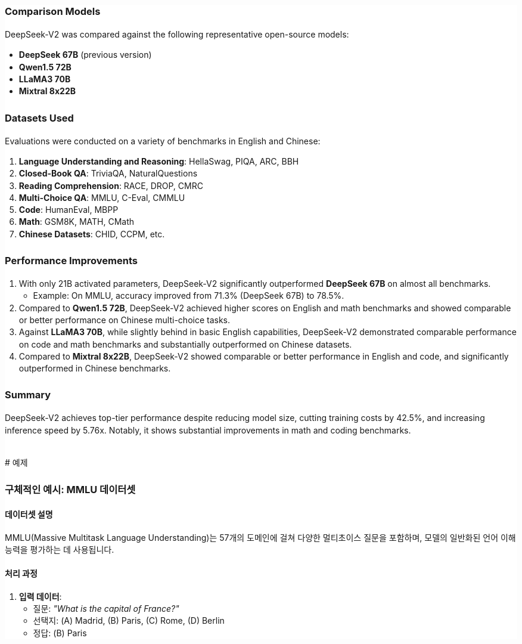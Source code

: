 
### Comparison Models
DeepSeek-V2 was compared against the following representative open-source models:
- **DeepSeek 67B** (previous version)
- **Qwen1.5 72B**
- **LLaMA3 70B**
- **Mixtral 8x22B**

### Datasets Used
Evaluations were conducted on a variety of benchmarks in English and Chinese:
1. **Language Understanding and Reasoning**: HellaSwag, PIQA, ARC, BBH  
2. **Closed-Book QA**: TriviaQA, NaturalQuestions  
3. **Reading Comprehension**: RACE, DROP, CMRC  
4. **Multi-Choice QA**: MMLU, C-Eval, CMMLU  
5. **Code**: HumanEval, MBPP  
6. **Math**: GSM8K, MATH, CMath  
7. **Chinese Datasets**: CHID, CCPM, etc.

### Performance Improvements
1. With only 21B activated parameters, DeepSeek-V2 significantly outperformed **DeepSeek 67B** on almost all benchmarks.
   - Example: On MMLU, accuracy improved from 71.3% (DeepSeek 67B) to 78.5%.  
2. Compared to **Qwen1.5 72B**, DeepSeek-V2 achieved higher scores on English and math benchmarks and showed comparable or better performance on Chinese multi-choice tasks.  
3. Against **LLaMA3 70B**, while slightly behind in basic English capabilities, DeepSeek-V2 demonstrated comparable performance on code and math benchmarks and substantially outperformed on Chinese datasets.  
4. Compared to **Mixtral 8x22B**, DeepSeek-V2 showed comparable or better performance in English and code, and significantly outperformed in Chinese benchmarks.

### Summary
DeepSeek-V2 achieves top-tier performance despite reducing model size, cutting training costs by 42.5%, and increasing inference speed by 5.76x. Notably, it shows substantial improvements in math and coding benchmarks.



<br/>
# 예제  




### 구체적인 예시: MMLU 데이터셋
#### 데이터셋 설명  
MMLU(Massive Multitask Language Understanding)는 57개의 도메인에 걸쳐 다양한 멀티초이스 질문을 포함하며, 모델의 일반화된 언어 이해 능력을 평가하는 데 사용됩니다.

#### 처리 과정  
1. **입력 데이터**:  
   - 질문: *"What is the capital of France?"*  
   - 선택지: (A) Madrid, (B) Paris, (C) Rome, (D) Berlin  
   - 정답: (B) Paris  
